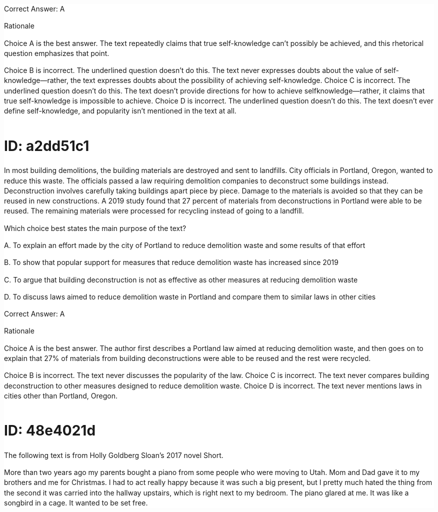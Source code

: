 
Correct Answer: A  

Rationale  

Choice A is the best answer. The text repeatedly claims that true self-knowledge can’t possibly be achieved, and this rhetorical question emphasizes that point.  

Choice B is incorrect. The underlined question doesn’t do this. The text never expresses doubts about the value of self-knowledge—rather, the text expresses doubts about the possibility of achieving self-knowledge. Choice C is incorrect. The underlined question doesn’t do this. The text doesn’t provide directions for how to achieve selfknowledge—rather, it claims that true self-knowledge is impossible to achieve. Choice D is incorrect. The underlined question doesn’t do this. The text doesn’t ever define self-knowledge, and popularity isn’t mentioned in the text at all.  


# ID: a2dd51c1  

In most building demolitions, the building materials are destroyed and sent to landfills. City officials in Portland, Oregon, wanted to reduce this waste. The officials passed a law requiring demolition companies to deconstruct some buildings instead. Deconstruction involves carefully taking buildings apart piece by piece. Damage to the materials is avoided so that they can be reused in new constructions. A 2019 study found that 27 percent of materials from deconstructions in Portland were able to be reused. The remaining materials were processed for recycling instead of going to a landfill.  

Which choice best states the main purpose of the text?  

A. To explain an effort made by the city of Portland to reduce demolition waste and some results of that effort  

B. To show that popular support for measures that reduce demolition waste has increased since 2019  

C. To argue that building deconstruction is not as effective as other measures at reducing demolition waste  

D. To discuss laws aimed to reduce demolition waste in Portland and compare them to similar laws in other cities  


Correct Answer: A  

Rationale  

Choice A is the best answer. The author first describes a Portland law aimed at reducing demolition waste, and then goes on to explain that  $27\%$   of materials from building deconstructions were able to be reused and the rest were recycled.  

Choice B is incorrect. The text never discusses the popularity of the law. Choice C is incorrect. The text never compares building deconstruction to other measures designed to reduce demolition waste. Choice D is incorrect. The text never mentions laws in cities other than Portland, Oregon.  


# ID: 48e4021d  

The following text is from Holly Goldberg Sloan’s 2017 novel Short.  

More than two years ago my parents bought a piano from some people who were moving to Utah. Mom and Dad gave it to my brothers and me for Christmas. I had to act really happy because it was such a big present, but I pretty much hated the thing from the second it was carried into the hallway upstairs, which is right next to my bedroom. The piano glared at me. It was like a songbird in a cage. It wanted to be set free.  
